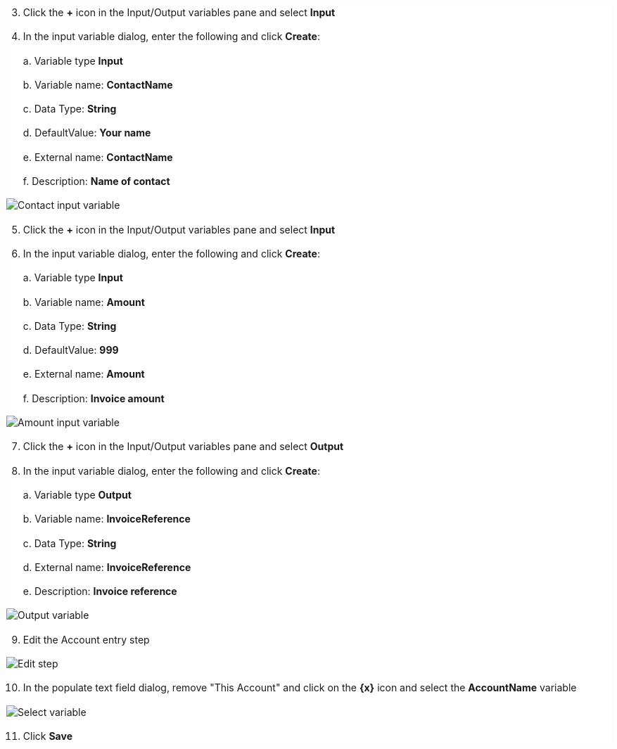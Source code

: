 3. Click the **+** icon in the Input/Output variables pane and select **Input**

4. In the input variable dialog, enter the following and click **Create**:

    a. Variable type **Input** 
    
    b. Variable name: **ContactName**

    c. Data Type: **String**

    d. DefaultValue: **Your name**

    e. External name: **ContactName**

    f. Description: **Name of contact**

![Contact input variable](../media/pad-edit-step-3.png)

5. Click the **+** icon in the Input/Output variables pane and select **Input**

6. In the input variable dialog, enter the following and click **Create**:

    a. Variable type **Input**
    
    b. Variable name: **Amount**
    
    c. Data Type: **String**

    d. DefaultValue: **999**

    e. External name: **Amount**

    f. Description: **Invoice amount**

![Amount input variable](../media/pad-edit-step-4.png)

7. Click the **+** icon in the Input/Output variables pane and select **Output**

8. In the input variable dialog, enter the following and click **Create**:

    a. Variable type **Output** 
    
    b. Variable name: **InvoiceReference**

    c. Data Type: **String**

    d. External name: **InvoiceReference**

    e. Description: **Invoice reference**

![Output variable](../media/pad-edit-step-5.png)

9. Edit the Account entry step

![Edit step](../media/pad-edit-step-6.png)

10. In the populate text field dialog, remove "This Account" and click on the **{x}** icon and select the **AccountName** variable

![Select variable](../media/pad-edit-step-7.png)

11. Click **Save**
